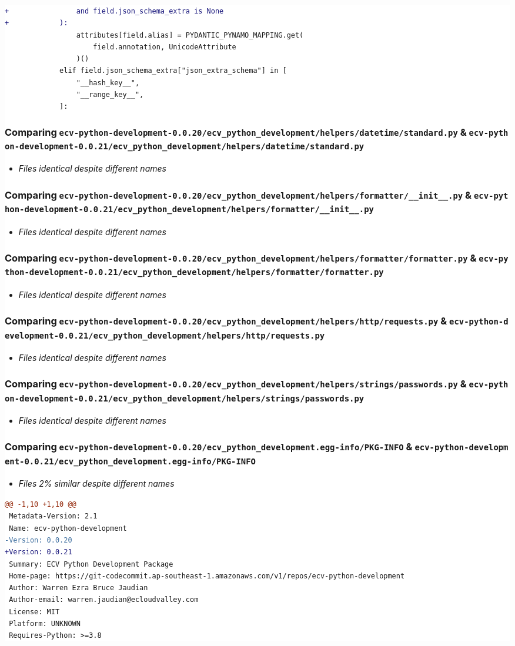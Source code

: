 ```diff
+                and field.json_schema_extra is None
+            ):
                 attributes[field.alias] = PYDANTIC_PYNAMO_MAPPING.get(
                     field.annotation, UnicodeAttribute
                 )()
             elif field.json_schema_extra["json_extra_schema"] in [
                 "__hash_key__",
                 "__range_key__",
             ]:
```

### Comparing `ecv-python-development-0.0.20/ecv_python_development/helpers/datetime/standard.py` & `ecv-python-development-0.0.21/ecv_python_development/helpers/datetime/standard.py`

 * *Files identical despite different names*

### Comparing `ecv-python-development-0.0.20/ecv_python_development/helpers/formatter/__init__.py` & `ecv-python-development-0.0.21/ecv_python_development/helpers/formatter/__init__.py`

 * *Files identical despite different names*

### Comparing `ecv-python-development-0.0.20/ecv_python_development/helpers/formatter/formatter.py` & `ecv-python-development-0.0.21/ecv_python_development/helpers/formatter/formatter.py`

 * *Files identical despite different names*

### Comparing `ecv-python-development-0.0.20/ecv_python_development/helpers/http/requests.py` & `ecv-python-development-0.0.21/ecv_python_development/helpers/http/requests.py`

 * *Files identical despite different names*

### Comparing `ecv-python-development-0.0.20/ecv_python_development/helpers/strings/passwords.py` & `ecv-python-development-0.0.21/ecv_python_development/helpers/strings/passwords.py`

 * *Files identical despite different names*

### Comparing `ecv-python-development-0.0.20/ecv_python_development.egg-info/PKG-INFO` & `ecv-python-development-0.0.21/ecv_python_development.egg-info/PKG-INFO`

 * *Files 2% similar despite different names*

```diff
@@ -1,10 +1,10 @@
 Metadata-Version: 2.1
 Name: ecv-python-development
-Version: 0.0.20
+Version: 0.0.21
 Summary: ECV Python Development Package
 Home-page: https://git-codecommit.ap-southeast-1.amazonaws.com/v1/repos/ecv-python-development
 Author: Warren Ezra Bruce Jaudian
 Author-email: warren.jaudian@ecloudvalley.com
 License: MIT
 Platform: UNKNOWN
 Requires-Python: >=3.8
```